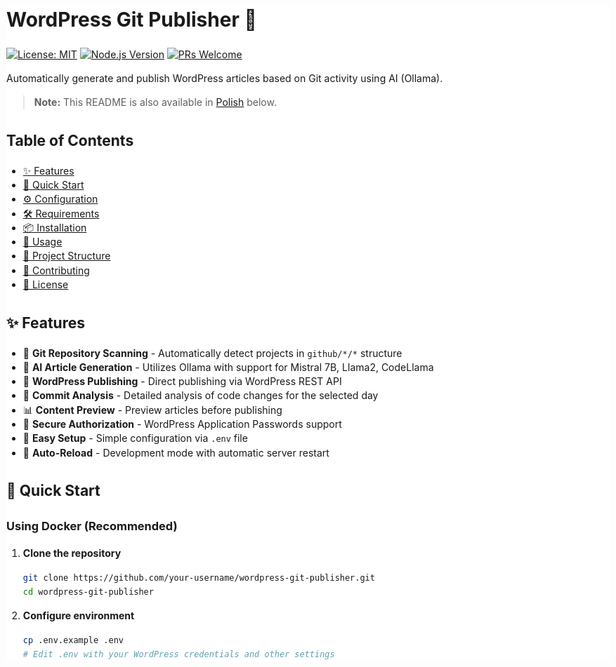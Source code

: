 # WordPress Git Publisher 🚀

[![License: MIT](https://img.shields.io/badge/License-MIT-yellow.svg)](https://opensource.org/licenses/MIT)
[![Node.js Version](https://img.shields.io/badge/node-%3E%3D16.0.0-brightgreen.svg)](https://nodejs.org/)
[![PRs Welcome](https://img.shields.io/badge/PRs-welcome-brightgreen.svg)](http://makeapullrequest.com)

Automatically generate and publish WordPress articles based on Git activity using AI (Ollama).

> **Note:** This README is also available in [Polish](#polski) below.

## Table of Contents
- [✨ Features](#-features)
- [🚀 Quick Start](#-quick-start)
- [⚙️ Configuration](#%EF%B8%8F-configuration)
- [🛠️ Requirements](#%EF%B8%8F-requirements)
- [📦 Installation](#-installation)
- [🔧 Usage](#-usage)
- [📁 Project Structure](#-project-structure)
- [🤝 Contributing](#-contributing)
- [📄 License](#-license)

## ✨ Features

- 📁 **Git Repository Scanning** - Automatically detect projects in `github/*/*` structure
- 🤖 **AI Article Generation** - Utilizes Ollama with support for Mistral 7B, Llama2, CodeLlama
- 📝 **WordPress Publishing** - Direct publishing via WordPress REST API
- 🎯 **Commit Analysis** - Detailed analysis of code changes for the selected day
- 📊 **Content Preview** - Preview articles before publishing
- 🔐 **Secure Authorization** - WordPress Application Passwords support
- 🚀 **Easy Setup** - Simple configuration via `.env` file
- 🔄 **Auto-Reload** - Development mode with automatic server restart

## 🚀 Quick Start

### Using Docker (Recommended)

1. **Clone the repository**
   ```bash
   git clone https://github.com/your-username/wordpress-git-publisher.git
   cd wordpress-git-publisher
   ```

2. **Configure environment**
   ```bash
   cp .env.example .env
   # Edit .env with your WordPress credentials and other settings
   ```
